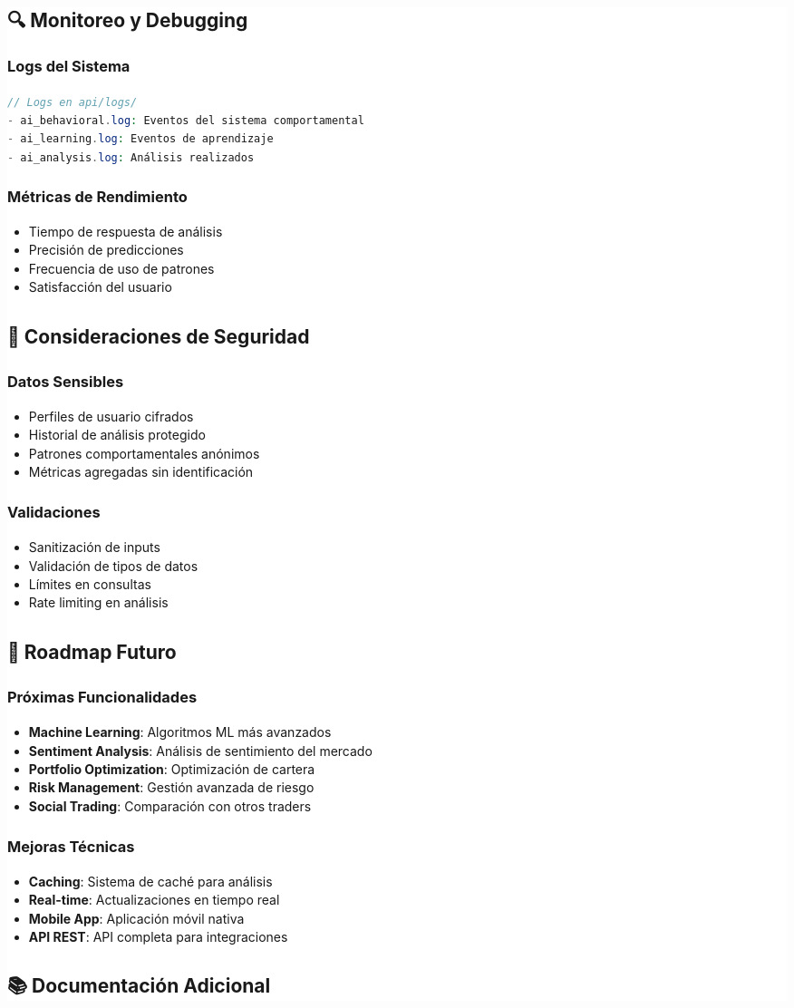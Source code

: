 ## 🔍 Monitoreo y Debugging

### **Logs del Sistema**
```php
// Logs en api/logs/
- ai_behavioral.log: Eventos del sistema comportamental
- ai_learning.log: Eventos de aprendizaje
- ai_analysis.log: Análisis realizados
```

### **Métricas de Rendimiento**
- Tiempo de respuesta de análisis
- Precisión de predicciones
- Frecuencia de uso de patrones
- Satisfacción del usuario

## 🚨 Consideraciones de Seguridad

### **Datos Sensibles**
- Perfiles de usuario cifrados
- Historial de análisis protegido
- Patrones comportamentales anónimos
- Métricas agregadas sin identificación

### **Validaciones**
- Sanitización de inputs
- Validación de tipos de datos
- Límites en consultas
- Rate limiting en análisis

## 🔮 Roadmap Futuro

### **Próximas Funcionalidades**
- **Machine Learning**: Algoritmos ML más avanzados
- **Sentiment Analysis**: Análisis de sentimiento del mercado
- **Portfolio Optimization**: Optimización de cartera
- **Risk Management**: Gestión avanzada de riesgo
- **Social Trading**: Comparación con otros traders

### **Mejoras Técnicas**
- **Caching**: Sistema de caché para análisis
- **Real-time**: Actualizaciones en tiempo real
- **Mobile App**: Aplicación móvil nativa
- **API REST**: API completa para integraciones

## 📚 Documentación Adicional
